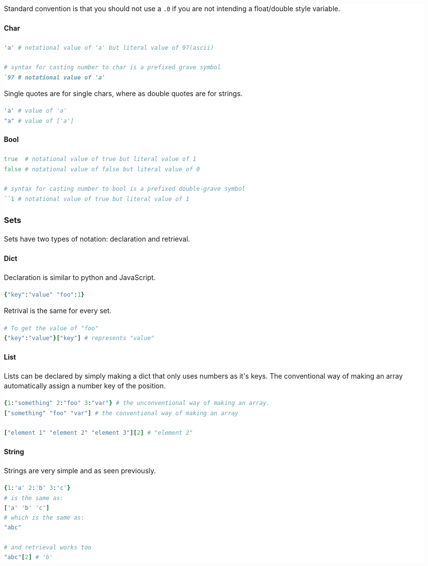 Standard convention is that you should not use a `.0` if you are not intending a float/double style variable.

#### Char
``` ruby
'a' # notational value of 'a' but literal value of 97(ascii)

# syntax for casting number to char is a prefixed grave symbol
`97 # notational value of 'a'
```

Single quotes are for single chars, where as double quotes are for strings.

``` ruby
'a' # value of 'a'
"a" # value of ['a']
```

#### Bool
``` ruby
true  # notational value of true but literal value of 1
false # notational value of false but literal value of 0

# syntax for casting number to bool is a prefixed double-grave symbol
``1 # notational value of true but literal value of 1
```

### Sets
Sets have two types of notation: declaration and retrieval.

#### Dict
Declaration is similar to python and JavaScript.
``` ruby
{"key":"value" "foo":1}
```

Retrival is the same for every set.
``` ruby
# To get the value of "foo"
{"key":"value"}["key"] # represents "value"
```

#### List
Lists can be declared by simply making a dict that only uses numbers as it's keys. The conventional way of making an array automatically assign a number key of the position.
``` ruby
{1:"something" 2:"foo" 3:"var"} # the unconventional way of making an array.
["something" "foo" "var"] # the conventional way of making an array

["element 1" "element 2" "element 3"][2] # "element 2"
```

#### String
Strings are very simple and as seen previously.
``` ruby
{1:'a' 2:'b' 3:'c'}
# is the same as:
['a' 'b' 'c']
# which is the same as:
"abc"

# and retrieval works too
"abc"[2] # 'b'
```
